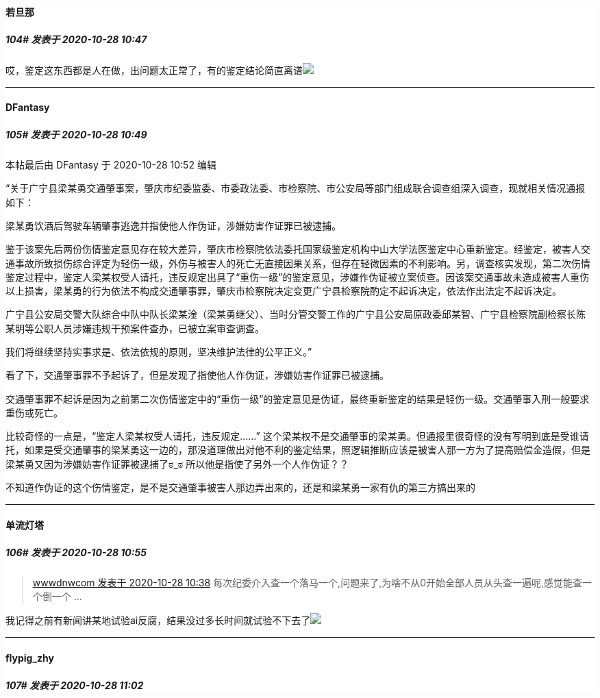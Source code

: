 ####  若旦那  
##### 104#       发表于 2020-10-28 10:47


哎，鉴定这东西都是人在做，出问题太正常了，有的鉴定结论简直离谱<img src="https://static.saraba1st.com/image/smiley/face2017/013.png" referrerpolicy="no-referrer">


-----

####  DFantasy  
##### 105#       发表于 2020-10-28 10:49


 本帖最后由 DFantasy 于 2020-10-28 10:52 编辑 

“关于广宁县梁某勇交通肇事案，肇庆市纪委监委、市委政法委、市检察院、市公安局等部门组成联合调查组深入调查，现就相关情况通报如下：


梁某勇饮酒后驾驶车辆肇事逃逸并指使他人作伪证，涉嫌妨害作证罪已被逮捕。


鉴于该案先后两份伤情鉴定意见存在较大差异，肇庆市检察院依法委托国家级鉴定机构中山大学法医鉴定中心重新鉴定。经鉴定，被害人交通事故所致损伤综合评定为轻伤一级，外伤与被害人的死亡无直接因果关系，但存在轻微因素的不利影响。另，调查核实发现，第二次伤情鉴定过程中，鉴定人梁某权受人请托，违反规定出具了“重伤一级”的鉴定意见，涉嫌作伪证被立案侦查。因该案交通事故未造成被害人重伤以上损害，梁某勇的行为依法不构成交通肇事罪，肇庆市检察院决定变更广宁县检察院酌定不起诉决定，依法作出法定不起诉决定。


广宁县公安局交警大队综合中队中队长梁某淦（梁某勇继父）、当时分管交警工作的广宁县公安局原政委邱某智、广宁县检察院副检察长陈某明等公职人员涉嫌违规干预案件查办，已被立案审查调查。


我们将继续坚持实事求是、依法依规的原则，坚决维护法律的公平正义。”


看了下，交通肇事罪不予起诉了，但是发现了指使他人作伪证，涉嫌妨害作证罪已被逮捕。

交通肇事罪不起诉是因为之前第二次伤情鉴定中的“重伤一级”的鉴定意见是伪证，最终重新鉴定的结果是轻伤一级。交通肇事入刑一般要求重伤或死亡。

比较奇怪的一点是，“鉴定人梁某权受人请托，违反规定……” 这个梁某权不是交通肇事的梁某勇。但通报里很奇怪的没有写明到底是受谁请托，如果是受交通肇事的梁某勇这一边的，那没道理做出对他不利的鉴定结果，照逻辑推断应该是被害人那一方为了提高赔偿金造假，但是梁某勇又因为涉嫌妨害作证罪被逮捕了ಠ_ಠ 所以他是指使了另外一个人作伪证？？


不知道作伪证的这个伤情鉴定，是不是交通肇事被害人那边弄出来的，还是和梁某勇一家有仇的第三方搞出来的


-----

####  单流灯塔  
##### 106#       发表于 2020-10-28 10:55


<blockquote><a href="httphttps://bbs.saraba1st.com/2b/forum.php?mod=redirect&amp;goto=findpost&amp;pid=49200952&amp;ptid=1933793" target="_blank">wwwdnwcom 发表于 2020-10-28 10:38</a>
每次纪委介入查一个落马一个,问题来了,为啥不从0开始全部人员从头查一遍呢,感觉能查一个倒一个 ...</blockquote>
我记得之前有新闻讲某地试验ai反腐，结果没过多长时间就试验不下去了<img src="https://static.saraba1st.com/image/smiley/face2017/066.png" referrerpolicy="no-referrer">


-----

####  flypig_zhy  
##### 107#       发表于 2020-10-28 11:02
